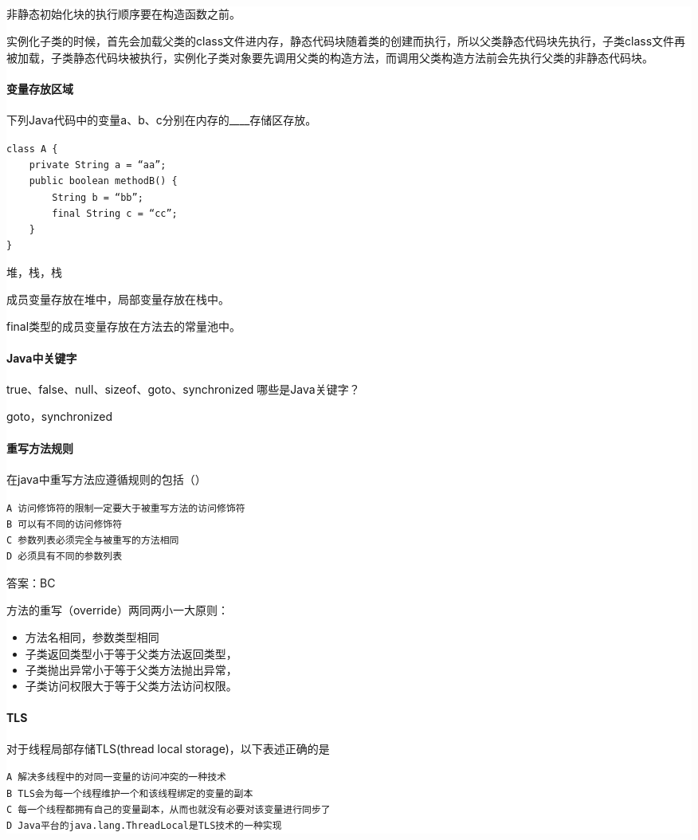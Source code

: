 非静态初始化块的执行顺序要在构造函数之前。

实例化子类的时候，首先会加载父类的class文件进内存，静态代码块随着类的创建而执行，所以父类静态代码块先执行，子类class文件再被加载，子类静态代码块被执行，实例化子类对象要先调用父类的构造方法，而调用父类构造方法前会先执行父类的非静态代码块。

#### 变量存放区域
下列Java代码中的变量a、b、c分别在内存的____存储区存放。

```
class A {
    private String a = “aa”;
    public boolean methodB() {
        String b = “bb”;
        final String c = “cc”;
    }
}
```

堆，栈，栈

成员变量存放在堆中，局部变量存放在栈中。

final类型的成员变量存放在方法去的常量池中。

#### Java中关键字
true、false、null、sizeof、goto、synchronized 哪些是Java关键字？

goto，synchronized

#### 重写方法规则
在java中重写方法应遵循规则的包括（）

```
A 访问修饰符的限制一定要大于被重写方法的访问修饰符
B 可以有不同的访问修饰符
C 参数列表必须完全与被重写的方法相同
D 必须具有不同的参数列表
```

答案：BC

方法的重写（override）两同两小一大原则：

* 方法名相同，参数类型相同
* 子类返回类型小于等于父类方法返回类型，
* 子类抛出异常小于等于父类方法抛出异常，
* 子类访问权限大于等于父类方法访问权限。

#### TLS
对于线程局部存储TLS(thread local storage)，以下表述正确的是

```
A 解决多线程中的对同一变量的访问冲突的一种技术
B TLS会为每一个线程维护一个和该线程绑定的变量的副本
C 每一个线程都拥有自己的变量副本，从而也就没有必要对该变量进行同步了
D Java平台的java.lang.ThreadLocal是TLS技术的一种实现

```
